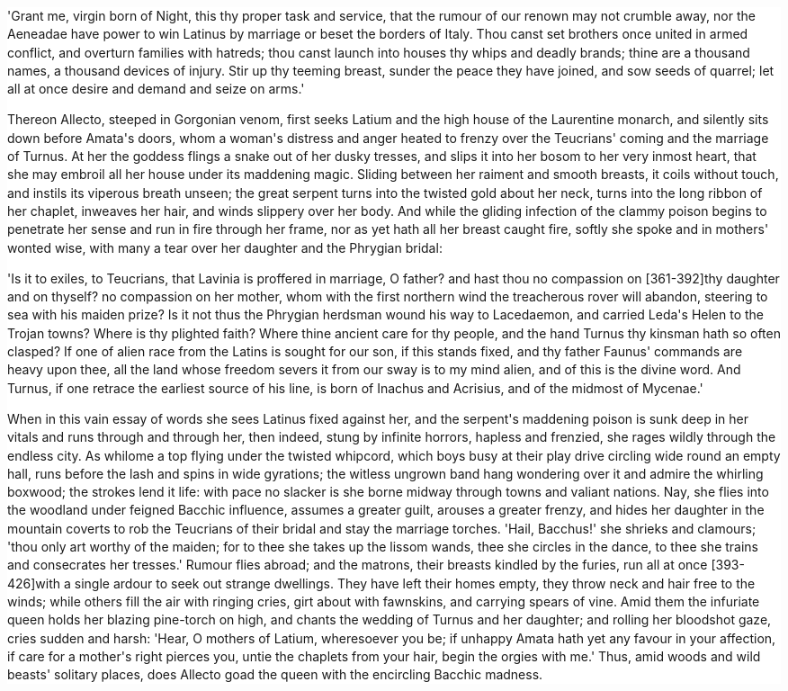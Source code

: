 'Grant me, virgin born of Night, this thy proper task and service, that
the rumour of our renown may not crumble away, nor the Aeneadae have
power to win Latinus by marriage or beset the borders of Italy. Thou
canst set brothers once united in armed conflict, and overturn families
with hatreds; thou canst launch into houses thy whips and deadly brands;
thine are a thousand names, a thousand devices of injury. Stir up thy
teeming breast, sunder the peace they have joined, and sow seeds of
quarrel; let all at once desire and demand and seize on arms.'

Thereon Allecto, steeped in Gorgonian venom, first seeks Latium and the
high house of the Laurentine monarch, and silently sits down before
Amata's doors, whom a woman's distress and anger heated to frenzy over
the Teucrians' coming and the marriage of Turnus. At her the goddess
flings a snake out of her dusky tresses, and slips it into her bosom to
her very inmost heart, that she may embroil all her house under its
maddening magic. Sliding between her raiment and smooth breasts, it
coils without touch, and instils its viperous breath unseen; the great
serpent turns into the twisted gold about her neck, turns into the long
ribbon of her chaplet, inweaves her hair, and winds slippery over her
body. And while the gliding infection of the clammy poison begins to
penetrate her sense and run in fire through her frame, nor as yet hath
all her breast caught fire, softly she spoke and in mothers' wonted
wise, with many a tear over her daughter and the Phrygian bridal:

'Is it to exiles, to Teucrians, that Lavinia is proffered in marriage, O
father? and hast thou no compassion on [361-392]thy daughter and on
thyself? no compassion on her mother, whom with the first northern wind
the treacherous rover will abandon, steering to sea with his maiden
prize? Is it not thus the Phrygian herdsman wound his way to Lacedaemon,
and carried Leda's Helen to the Trojan towns? Where is thy plighted
faith? Where thine ancient care for thy people, and the hand Turnus thy
kinsman hath so often clasped? If one of alien race from the Latins is
sought for our son, if this stands fixed, and thy father Faunus'
commands are heavy upon thee, all the land whose freedom severs it from
our sway is to my mind alien, and of this is the divine word. And
Turnus, if one retrace the earliest source of his line, is born of
Inachus and Acrisius, and of the midmost of Mycenae.'

When in this vain essay of words she sees Latinus fixed against her, and
the serpent's maddening poison is sunk deep in her vitals and runs
through and through her, then indeed, stung by infinite horrors, hapless
and frenzied, she rages wildly through the endless city. As whilome a
top flying under the twisted whipcord, which boys busy at their play
drive circling wide round an empty hall, runs before the lash and spins
in wide gyrations; the witless ungrown band hang wondering over it and
admire the whirling boxwood; the strokes lend it life: with pace no
slacker is she borne midway through towns and valiant nations. Nay, she
flies into the woodland under feigned Bacchic influence, assumes a
greater guilt, arouses a greater frenzy, and hides her daughter in the
mountain coverts to rob the Teucrians of their bridal and stay the
marriage torches. 'Hail, Bacchus!' she shrieks and clamours; 'thou only
art worthy of the maiden; for to thee she takes up the lissom wands,
thee she circles in the dance, to thee she trains and consecrates her
tresses.' Rumour flies abroad; and the matrons, their breasts kindled by
the furies, run all at once [393-426]with a single ardour to seek out
strange dwellings. They have left their homes empty, they throw neck and
hair free to the winds; while others fill the air with ringing cries,
girt about with fawnskins, and carrying spears of vine. Amid them the
infuriate queen holds her blazing pine-torch on high, and chants the
wedding of Turnus and her daughter; and rolling her bloodshot gaze,
cries sudden and harsh: 'Hear, O mothers of Latium, wheresoever you be;
if unhappy Amata hath yet any favour in your affection, if care for a
mother's right pierces you, untie the chaplets from your hair, begin the
orgies with me.' Thus, amid woods and wild beasts' solitary places, does
Allecto goad the queen with the encircling Bacchic madness.